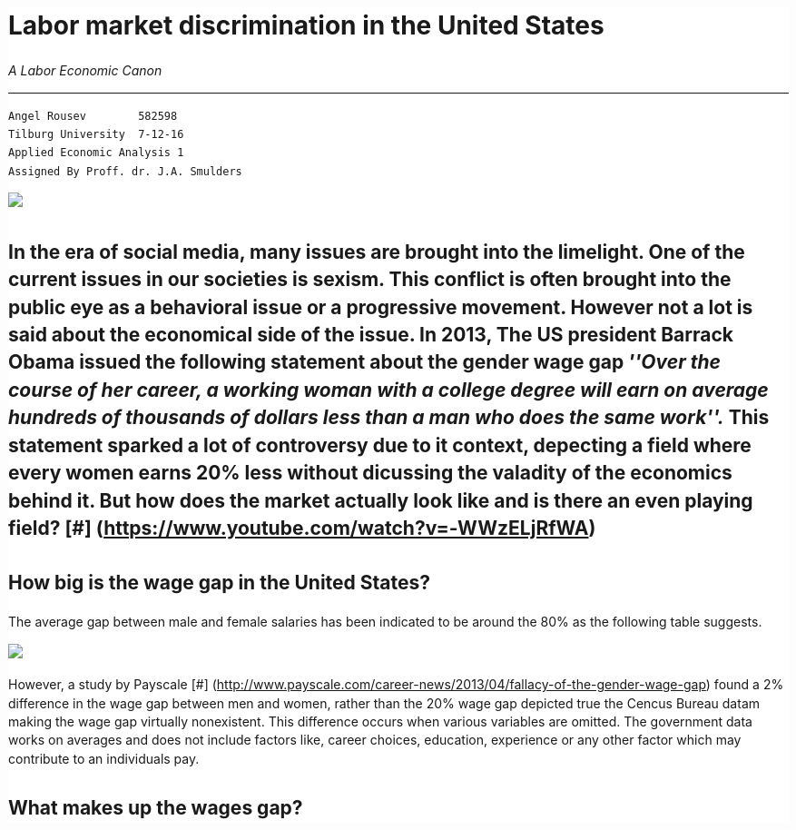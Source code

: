 **Labor market discrimination in the United States**
==================================================
_A Labor Economic Canon_
-------     ------ ----------   -------
    Angel Rousev        582598
    Tilburg University  7-12-16
    Applied Economic Analysis 1  
    Assigned By Proff. dr. J.A. Smulders     
 
 
   
![](https://fortunedotcom.files.wordpress.com/2016/04/173291564.jpg?w=399)

 
 
 
 
 
 
 
 
 

In the era of social media, many issues are brought into the limelight. One of the current issues in our societies is sexism. This conflict is often brought into the public eye as a behavioral issue or a progressive movement. However not a lot is said about the economical side of the issue. In 2013, The US president Barrack Obama issued the following statement about the gender wage gap *''Over the course of her career, a working woman with a college degree will earn on average hundreds of thousands of dollars less than a man who does the same work''.* This statement sparked a lot of controversy due to it context, depecting a field where every women earns 20% less without dicussing the valadity of the economics behind it. But how does the market actually look like and is there an even playing field? [#] (https://www.youtube.com/watch?v=-WWzELjRfWA)
--------


                                                                                                                                                                
                                                                       
                                                                       
                                                                                                                                                                
 
 
 

How big is the wage gap in the United States?
--------

The average gap between male and female salaries has been indicated to be around the 80% as the following table suggests.

![](http://www.aauw.org/files/2016/09/the-simple-truth-figure-2-v2.jpg)

However, a study by Payscale [#] (http://www.payscale.com/career-news/2013/04/fallacy-of-the-gender-wage-gap) found a 2% difference in the wage gap between men and women, rather than the 20% wage gap depicted true the Cencus Bureau datam making the wage gap virtually nonexistent. This difference occurs when various variables are omitted. The government data works on averages and does not include factors like, career choices, education, experience or any other factor which may contribute to an individuals pay.


What makes up the wages gap?
--------
